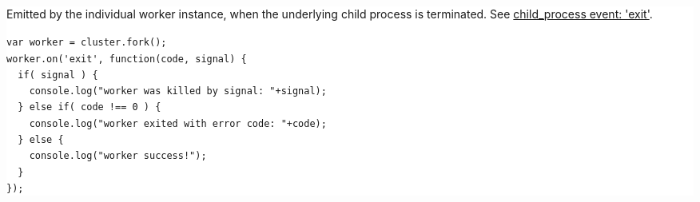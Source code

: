 Emitted by the individual worker instance, when the underlying child process
is terminated.  See [child_process event: 'exit'](child_process.html#child_process_event_exit).

    var worker = cluster.fork();
    worker.on('exit', function(code, signal) {
      if( signal ) {
        console.log("worker was killed by signal: "+signal);
      } else if( code !== 0 ) {
        console.log("worker exited with error code: "+code);
      } else {
        console.log("worker success!");
      }
    });
